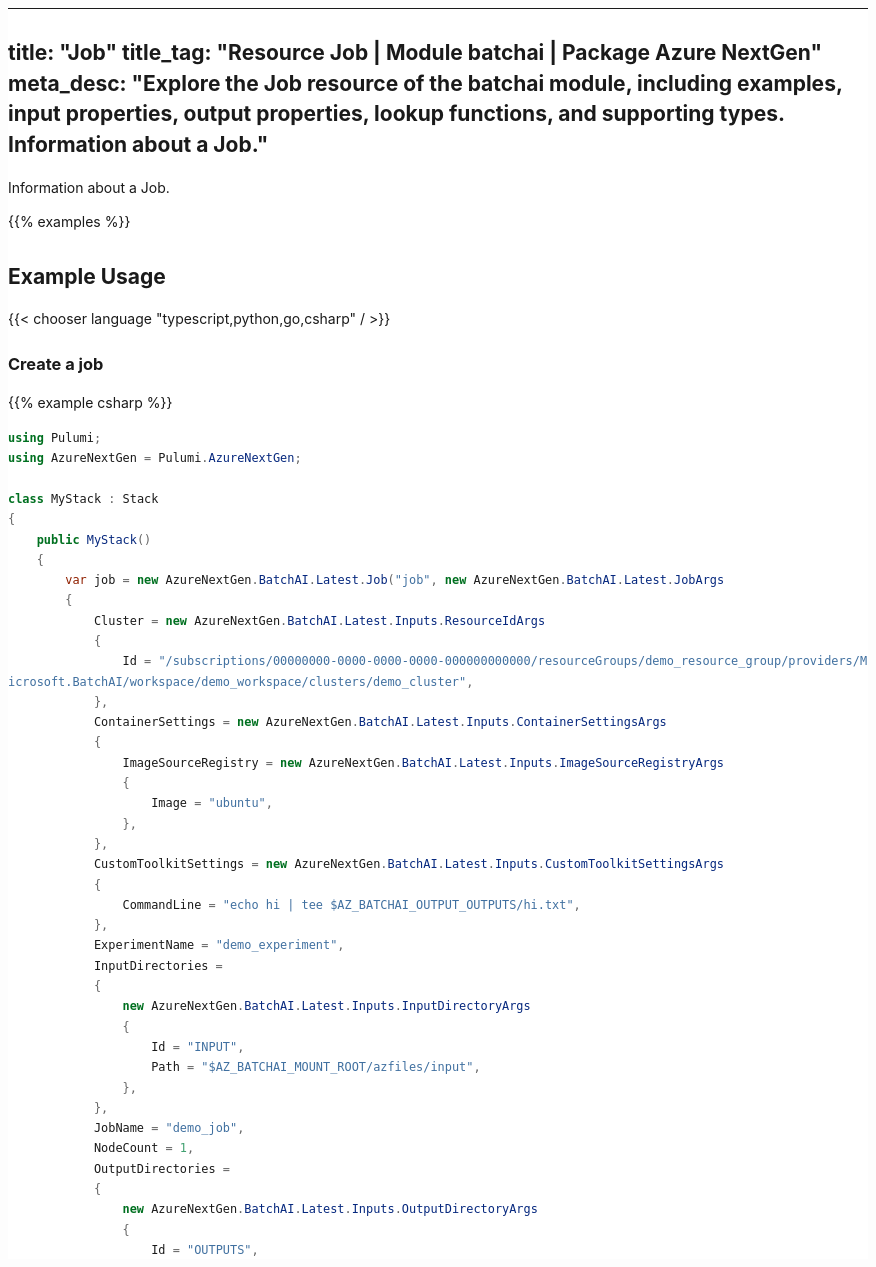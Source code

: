 
---
title: "Job"
title_tag: "Resource Job | Module batchai | Package Azure NextGen"
meta_desc: "Explore the Job resource of the batchai module, including examples, input properties, output properties, lookup functions, and supporting types. Information about a Job."
---






Information about a Job.

{{% examples %}}
## Example Usage

{{< chooser language "typescript,python,go,csharp" / >}}
### Create a job
{{% example csharp %}}
```csharp
using Pulumi;
using AzureNextGen = Pulumi.AzureNextGen;

class MyStack : Stack
{
    public MyStack()
    {
        var job = new AzureNextGen.BatchAI.Latest.Job("job", new AzureNextGen.BatchAI.Latest.JobArgs
        {
            Cluster = new AzureNextGen.BatchAI.Latest.Inputs.ResourceIdArgs
            {
                Id = "/subscriptions/00000000-0000-0000-0000-000000000000/resourceGroups/demo_resource_group/providers/Microsoft.BatchAI/workspace/demo_workspace/clusters/demo_cluster",
            },
            ContainerSettings = new AzureNextGen.BatchAI.Latest.Inputs.ContainerSettingsArgs
            {
                ImageSourceRegistry = new AzureNextGen.BatchAI.Latest.Inputs.ImageSourceRegistryArgs
                {
                    Image = "ubuntu",
                },
            },
            CustomToolkitSettings = new AzureNextGen.BatchAI.Latest.Inputs.CustomToolkitSettingsArgs
            {
                CommandLine = "echo hi | tee $AZ_BATCHAI_OUTPUT_OUTPUTS/hi.txt",
            },
            ExperimentName = "demo_experiment",
            InputDirectories = 
            {
                new AzureNextGen.BatchAI.Latest.Inputs.InputDirectoryArgs
                {
                    Id = "INPUT",
                    Path = "$AZ_BATCHAI_MOUNT_ROOT/azfiles/input",
                },
            },
            JobName = "demo_job",
            NodeCount = 1,
            OutputDirectories = 
            {
                new AzureNextGen.BatchAI.Latest.Inputs.OutputDirectoryArgs
                {
                    Id = "OUTPUTS",
```